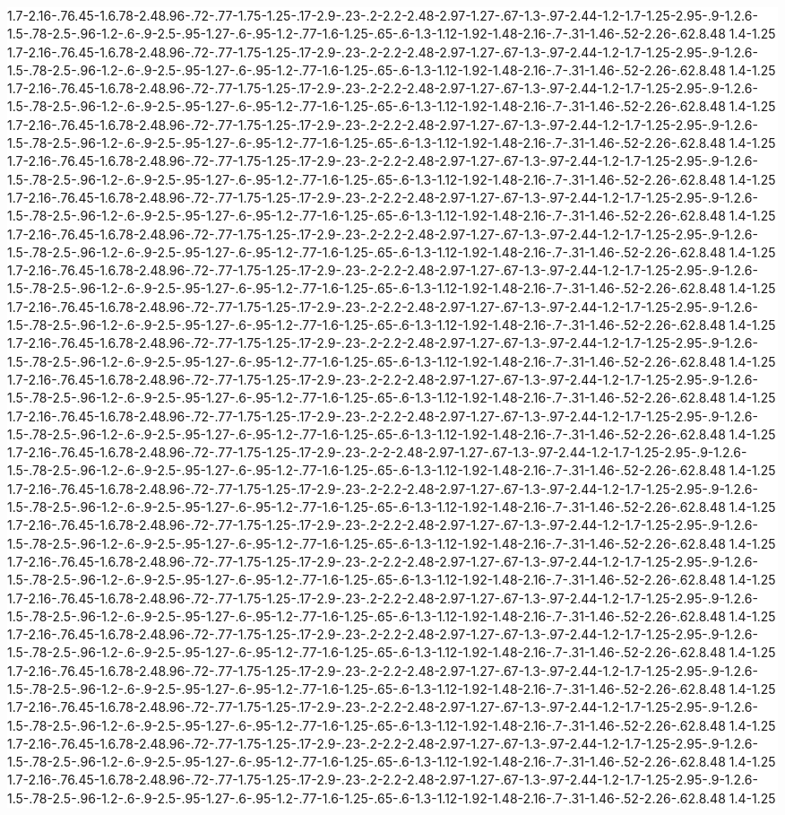 1.7-2.16-.76.45-1.6.78-2.48.96-.72-.77-1.75-1.25-.17-2.9-.23-.2-2.2-2.48-2.97-1.27-.67-1.3-.97-2.44-1.2-1.7-1.25-2.95-.9-1.2.6-1.5-.78-2.5-.96-1.2-.6-.9-2.5-.95-1.27-.6-.95-1.2-.77-1.6-1.25-.65-.6-1.3-1.12-1.92-1.48-2.16-.7-.31-1.46-.52-2.26-.62.8.48 1.4-1.25 1.7-2.16-.76.45-1.6.78-2.48.96-.72-.77-1.75-1.25-.17-2.9-.23-.2-2.2-2.48-2.97-1.27-.67-1.3-.97-2.44-1.2-1.7-1.25-2.95-.9-1.2.6-1.5-.78-2.5-.96-1.2-.6-.9-2.5-.95-1.27-.6-.95-1.2-.77-1.6-1.25-.65-.6-1.3-1.12-1.92-1.48-2.16-.7-.31-1.46-.52-2.26-.62.8.48 1.4-1.25 1.7-2.16-.76.45-1.6.78-2.48.96-.72-.77-1.75-1.25-.17-2.9-.23-.2-2.2-2.48-2.97-1.27-.67-1.3-.97-2.44-1.2-1.7-1.25-2.95-.9-1.2.6-1.5-.78-2.5-.96-1.2-.6-.9-2.5-.95-1.27-.6-.95-1.2-.77-1.6-1.25-.65-.6-1.3-1.12-1.92-1.48-2.16-.7-.31-1.46-.52-2.26-.62.8.48 1.4-1.25 1.7-2.16-.76.45-1.6.78-2.48.96-.72-.77-1.75-1.25-.17-2.9-.23-.2-2.2-2.48-2.97-1.27-.67-1.3-.97-2.44-1.2-1.7-1.25-2.95-.9-1.2.6-1.5-.78-2.5-.96-1.2-.6-.9-2.5-.95-1.27-.6-.95-1.2-.77-1.6-1.25-.65-.6-1.3-1.12-1.92-1.48-2.16-.7-.31-1.46-.52-2.26-.62.8.48 1.4-1.25 1.7-2.16-.76.45-1.6.78-2.48.96-.72-.77-1.75-1.25-.17-2.9-.23-.2-2.2-2.48-2.97-1.27-.67-1.3-.97-2.44-1.2-1.7-1.25-2.95-.9-1.2.6-1.5-.78-2.5-.96-1.2-.6-.9-2.5-.95-1.27-.6-.95-1.2-.77-1.6-1.25-.65-.6-1.3-1.12-1.92-1.48-2.16-.7-.31-1.46-.52-2.26-.62.8.48 1.4-1.25 1.7-2.16-.76.45-1.6.78-2.48.96-.72-.77-1.75-1.25-.17-2.9-.23-.2-2.2-2.48-2.97-1.27-.67-1.3-.97-2.44-1.2-1.7-1.25-2.95-.9-1.2.6-1.5-.78-2.5-.96-1.2-.6-.9-2.5-.95-1.27-.6-.95-1.2-.77-1.6-1.25-.65-.6-1.3-1.12-1.92-1.48-2.16-.7-.31-1.46-.52-2.26-.62.8.48 1.4-1.25 1.7-2.16-.76.45-1.6.78-2.48.96-.72-.77-1.75-1.25-.17-2.9-.23-.2-2.2-2.48-2.97-1.27-.67-1.3-.97-2.44-1.2-1.7-1.25-2.95-.9-1.2.6-1.5-.78-2.5-.96-1.2-.6-.9-2.5-.95-1.27-.6-.95-1.2-.77-1.6-1.25-.65-.6-1.3-1.12-1.92-1.48-2.16-.7-.31-1.46-.52-2.26-.62.8.48 1.4-1.25 1.7-2.16-.76.45-1.6.78-2.48.96-.72-.77-1.75-1.25-.17-2.9-.23-.2-2.2-2.48-2.97-1.27-.67-1.3-.97-2.44-1.2-1.7-1.25-2.95-.9-1.2.6-1.5-.78-2.5-.96-1.2-.6-.9-2.5-.95-1.27-.6-.95-1.2-.77-1.6-1.25-.65-.6-1.3-1.12-1.92-1.48-2.16-.7-.31-1.46-.52-2.26-.62.8.48 1.4-1.25 1.7-2.16-.76.45-1.6.78-2.48.96-.72-.77-1.75-1.25-.17-2.9-.23-.2-2.2-2.48-2.97-1.27-.67-1.3-.97-2.44-1.2-1.7-1.25-2.95-.9-1.2.6-1.5-.78-2.5-.96-1.2-.6-.9-2.5-.95-1.27-.6-.95-1.2-.77-1.6-1.25-.65-.6-1.3-1.12-1.92-1.48-2.16-.7-.31-1.46-.52-2.26-.62.8.48 1.4-1.25 1.7-2.16-.76.45-1.6.78-2.48.96-.72-.77-1.75-1.25-.17-2.9-.23-.2-2.2-2.48-2.97-1.27-.67-1.3-.97-2.44-1.2-1.7-1.25-2.95-.9-1.2.6-1.5-.78-2.5-.96-1.2-.6-.9-2.5-.95-1.27-.6-.95-1.2-.77-1.6-1.25-.65-.6-1.3-1.12-1.92-1.48-2.16-.7-.31-1.46-.52-2.26-.62.8.48 1.4-1.25 1.7-2.16-.76.45-1.6.78-2.48.96-.72-.77-1.75-1.25-.17-2.9-.23-.2-2.2-2.48-2.97-1.27-.67-1.3-.97-2.44-1.2-1.7-1.25-2.95-.9-1.2.6-1.5-.78-2.5-.96-1.2-.6-.9-2.5-.95-1.27-.6-.95-1.2-.77-1.6-1.25-.65-.6-1.3-1.12-1.92-1.48-2.16-.7-.31-1.46-.52-2.26-.62.8.48 1.4-1.25 1.7-2.16-.76.45-1.6.78-2.48.96-.72-.77-1.75-1.25-.17-2.9-.23-.2-2.2-2.48-2.97-1.27-.67-1.3-.97-2.44-1.2-1.7-1.25-2.95-.9-1.2.6-1.5-.78-2.5-.96-1.2-.6-.9-2.5-.95-1.27-.6-.95-1.2-.77-1.6-1.25-.65-.6-1.3-1.12-1.92-1.48-2.16-.7-.31-1.46-.52-2.26-.62.8.48 1.4-1.25 1.7-2.16-.76.45-1.6.78-2.48.96-.72-.77-1.75-1.25-.17-2.9-.23-.2-2-2.48-2.97-1.27-.67-1.3-.97-2.44-1.2-1.7-1.25-2.95-.9-1.2.6-1.5-.78-2.5-.96-1.2-.6-.9-2.5-.95-1.27-.6-.95-1.2-.77-1.6-1.25-.65-.6-1.3-1.12-1.92-1.48-2.16-.7-.31-1.46-.52-2.26-.62.8.48 1.4-1.25 1.7-2.16-.76.45-1.6.78-2.48.96-.72-.77-1.75-1.25-.17-2.9-.23-.2-2.2-2.48-2.97-1.27-.67-1.3-.97-2.44-1.2-1.7-1.25-2.95-.9-1.2.6-1.5-.78-2.5-.96-1.2-.6-.9-2.5-.95-1.27-.6-.95-1.2-.77-1.6-1.25-.65-.6-1.3-1.12-1.92-1.48-2.16-.7-.31-1.46-.52-2.26-.62.8.48 1.4-1.25 1.7-2.16-.76.45-1.6.78-2.48.96-.72-.77-1.75-1.25-.17-2.9-.23-.2-2.2-2.48-2.97-1.27-.67-1.3-.97-2.44-1.2-1.7-1.25-2.95-.9-1.2.6-1.5-.78-2.5-.96-1.2-.6-.9-2.5-.95-1.27-.6-.95-1.2-.77-1.6-1.25-.65-.6-1.3-1.12-1.92-1.48-2.16-.7-.31-1.46-.52-2.26-.62.8.48 1.4-1.25 1.7-2.16-.76.45-1.6.78-2.48.96-.72-.77-1.75-1.25-.17-2.9-.23-.2-2.2-2.48-2.97-1.27-.67-1.3-.97-2.44-1.2-1.7-1.25-2.95-.9-1.2.6-1.5-.78-2.5-.96-1.2-.6-.9-2.5-.95-1.27-.6-.95-1.2-.77-1.6-1.25-.65-.6-1.3-1.12-1.92-1.48-2.16-.7-.31-1.46-.52-2.26-.62.8.48 1.4-1.25 1.7-2.16-.76.45-1.6.78-2.48.96-.72-.77-1.75-1.25-.17-2.9-.23-.2-2.2-2.48-2.97-1.27-.67-1.3-.97-2.44-1.2-1.7-1.25-2.95-.9-1.2.6-1.5-.78-2.5-.96-1.2-.6-.9-2.5-.95-1.27-.6-.95-1.2-.77-1.6-1.25-.65-.6-1.3-1.12-1.92-1.48-2.16-.7-.31-1.46-.52-2.26-.62.8.48 1.4-1.25 1.7-2.16-.76.45-1.6.78-2.48.96-.72-.77-1.75-1.25-.17-2.9-.23-.2-2.2-2.48-2.97-1.27-.67-1.3-.97-2.44-1.2-1.7-1.25-2.95-.9-1.2.6-1.5-.78-2.5-.96-1.2-.6-.9-2.5-.95-1.27-.6-.95-1.2-.77-1.6-1.25-.65-.6-1.3-1.12-1.92-1.48-2.16-.7-.31-1.46-.52-2.26-.62.8.48 1.4-1.25 1.7-2.16-.76.45-1.6.78-2.48.96-.72-.77-1.75-1.25-.17-2.9-.23-.2-2.2-2.48-2.97-1.27-.67-1.3-.97-2.44-1.2-1.7-1.25-2.95-.9-1.2.6-1.5-.78-2.5-.96-1.2-.6-.9-2.5-.95-1.27-.6-.95-1.2-.77-1.6-1.25-.65-.6-1.3-1.12-1.92-1.48-2.16-.7-.31-1.46-.52-2.26-.62.8.48 1.4-1.25 1.7-2.16-.76.45-1.6.78-2.48.96-.72-.77-1.75-1.25-.17-2.9-.23-.2-2.2-2.48-2.97-1.27-.67-1.3-.97-2.44-1.2-1.7-1.25-2.95-.9-1.2.6-1.5-.78-2.5-.96-1.2-.6-.9-2.5-.95-1.27-.6-.95-1.2-.77-1.6-1.25-.65-.6-1.3-1.12-1.92-1.48-2.16-.7-.31-1.46-.52-2.26-.62.8.48 1.4-1.25 1.7-2.16-.76.45-1.6.78-2.48.96-.72-.77-1.75-1.25-.17-2.9-.23-.2-2.2-2.48-2.97-1.27-.67-1.3-.97-2.44-1.2-1.7-1.25-2.95-.9-1.2.6-1.5-.78-2.5-.96-1.2-.6-.9-2.5-.95-1.27-.6-.95-1.2-.77-1.6-1.25-.65-.6-1.3-1.12-1.92-1.48-2.16-.7-.31-1.46-.52-2.26-.62.8.48 1.4-1.25 1.7-2.16-.76.45-1.6.78-2.48.96-.72-.77-1.75-1.25-.17-2.9-.23-.2-2.2-2.48-2.97-1.27-.67-1.3-.97-2.44-1.2-1.7-1.25-2.95-.9-1.2.6-1.5-.78-2.5-.96-1.2-.6-.9-2.5-.95-1.27-.6-.95-1.2-.77-1.6-1.25-.65-.6-1.3-1.12-1.92-1.48-2.16-.7-.31-1.46-.52-2.26-.62.8.48 1.4-1.25